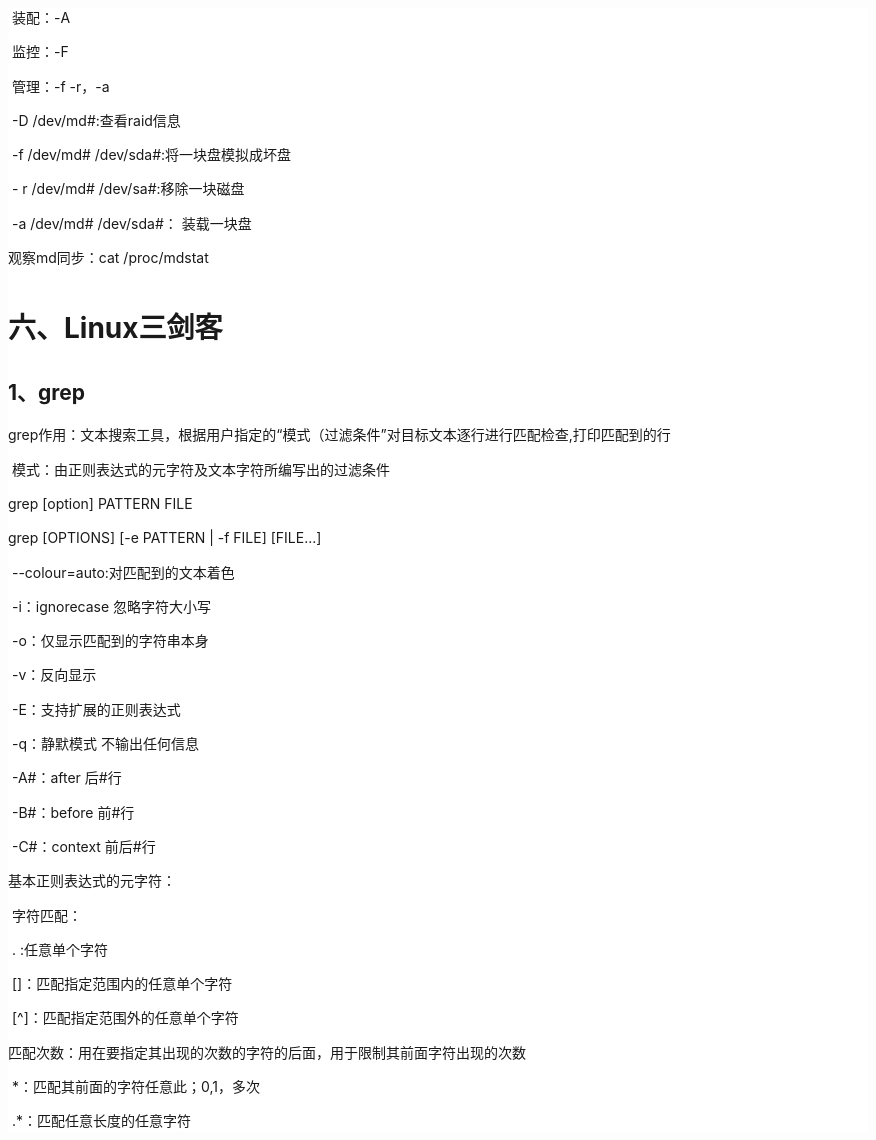 ​        装配：-A

​        监控：-F

​        管理：-f  -r，-a

​           -D /dev/md#:查看raid信息

​           -f  /dev/md#  /dev/sda#:将一块盘模拟成坏盘

​           \- r /dev/md#  /dev/sa#:移除一块磁盘

​           -a /dev/md#  /dev/sda#： 装载一块盘

观察md同步：cat  /proc/mdstat



# 六、Linux三剑客

## 1、grep

grep作用：文本搜索工具，根据用户指定的“模式（过滤条件”对目标文本逐行进行匹配检查,打印匹配到的行

​         模式：由正则表达式的元字符及文本字符所编写出的过滤条件

grep  [option] PATTERN  FILE          

grep [OPTIONS] [-e PATTERN | -f FILE] [FILE...]

​          --colour=auto:对匹配到的文本着色

​          -i：ignorecase 忽略字符大小写

​          -o：仅显示匹配到的字符串本身

​          -v：反向显示

​          -E：支持扩展的正则表达式

​          -q：静默模式 不输出任何信息

​          -A#：after 后#行

​          -B#：before 前#行

​          -C#：context 前后#行

基本正则表达式的元字符：

​                字符匹配：

​                         . :任意单个字符

​                        []：匹配指定范围内的任意单个字符

​                        [^]：匹配指定范围外的任意单个字符

​                匹配次数：用在要指定其出现的次数的字符的后面，用于限制其前面字符出现的次数

​                        *：匹配其前面的字符任意此；0,1，多次

​                       .*：匹配任意长度的任意字符           
